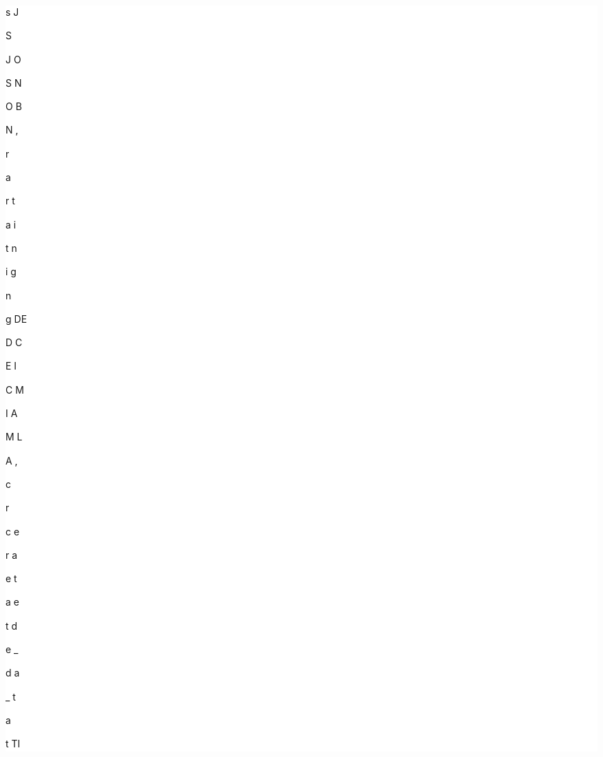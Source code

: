 s J

S

J O

S N

O B

N , 



r

a

r t

a i

t n

i g

n 

g DE

D C

E I

C M

I A

M L

A , 



c

r

c e

r a

e t

a e

t d

e \_

d a

\_ t

a 

t TI
